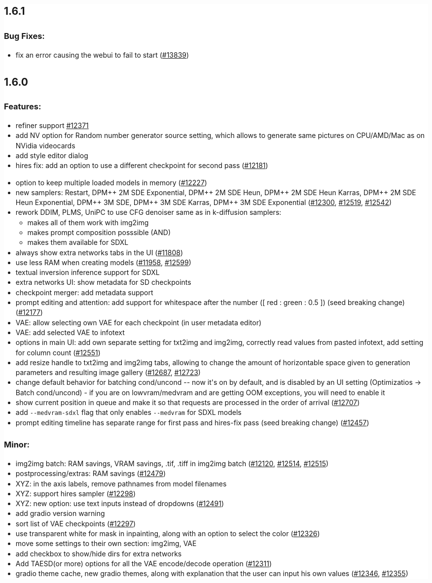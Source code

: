 ## 1.6.1

### Bug Fixes:
 - fix an error causing the webui to fail to start ([#13839](None/pull/13839))

## 1.6.0

### Features:
 - refiner support [#12371](None/pull/12371)
 - add NV option for Random number generator source setting, which allows to generate same pictures on CPU/AMD/Mac as on NVidia videocards
 - add style editor dialog
 - hires fix: add an option to use a different checkpoint for second pass ([#12181](None/pull/12181))
 * option to keep multiple loaded models in memory ([#12227](None/pull/12227))
 * new samplers: Restart, DPM++ 2M SDE Exponential, DPM++ 2M SDE Heun, DPM++ 2M SDE Heun Karras, DPM++ 2M SDE Heun Exponential, DPM++ 3M SDE, DPM++ 3M SDE Karras, DPM++ 3M SDE Exponential ([#12300](None/pull/12300), [#12519](None/pull/12519), [#12542](None/pull/12542))
 * rework DDIM, PLMS, UniPC to use CFG denoiser same as in k-diffusion samplers:
   * makes all of them work with img2img
   * makes prompt composition posssible (AND)
   * makes them available for SDXL
 * always show extra networks tabs in the UI ([#11808](None/pull/11808))
 * use less RAM when creating models ([#11958](None/pull/11958), [#12599](None/pull/12599))
 * textual inversion inference support for SDXL
 * extra networks UI: show metadata for SD checkpoints
 * checkpoint merger: add metadata support 
 * prompt editing and attention: add support for whitespace after the number ([ red : green : 0.5 ]) (seed breaking change) ([#12177](None/pull/12177))
 * VAE: allow selecting own VAE for each checkpoint (in user metadata editor)
 * VAE: add selected VAE to infotext
 * options in main UI: add own separate setting for txt2img and img2img, correctly read values from pasted infotext, add setting for column count ([#12551](None/pull/12551))
 * add resize handle to txt2img and img2img tabs, allowing to change the amount of horizontable space given to generation parameters and resulting image gallery ([#12687](None/pull/12687), [#12723](None/pull/12723))
 * change default behavior for batching cond/uncond -- now it's on by default, and is disabled by an UI setting (Optimizatios -> Batch cond/uncond) - if you are on lowvram/medvram and are getting OOM exceptions, you will need to enable it
 * show current position in queue and make it so that requests are processed in the order of arrival ([#12707](None/pull/12707))
 * add `--medvram-sdxl` flag that only enables `--medvram` for SDXL models
 * prompt editing timeline has separate range for first pass and hires-fix pass (seed breaking change) ([#12457](None/pull/12457))

### Minor:
 * img2img batch: RAM savings, VRAM savings, .tif, .tiff in img2img batch ([#12120](None/pull/12120), [#12514](None/pull/12514), [#12515](None/pull/12515))
 * postprocessing/extras: RAM savings ([#12479](None/pull/12479))
 * XYZ: in the axis labels, remove pathnames from model filenames
 * XYZ: support hires sampler ([#12298](None/pull/12298))
 * XYZ: new option: use text inputs instead of dropdowns ([#12491](None/pull/12491))
 * add gradio version warning
 * sort list of VAE checkpoints ([#12297](None/pull/12297))
 * use transparent white for mask in inpainting, along with an option to select the color ([#12326](None/pull/12326))
 * move some settings to their own section: img2img, VAE
 * add checkbox to show/hide dirs for extra networks
 * Add TAESD(or more) options for all the VAE encode/decode operation ([#12311](None/pull/12311))
 * gradio theme cache, new gradio themes, along with explanation that the user can input his own values ([#12346](None/pull/12346), [#12355](None/pull/12355))